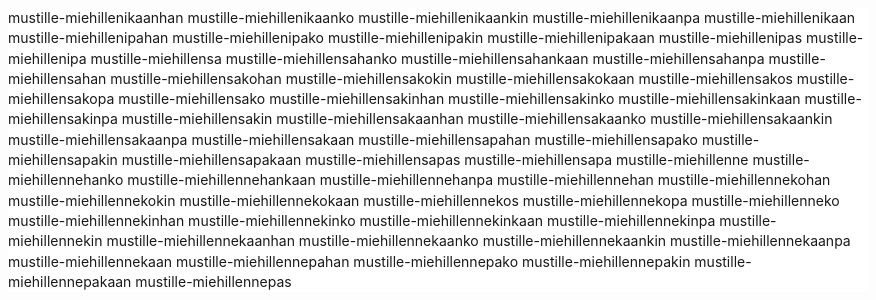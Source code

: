 mustille-miehillenikaanhan
mustille-miehillenikaanko
mustille-miehillenikaankin
mustille-miehillenikaanpa
mustille-miehillenikaan
mustille-miehillenipahan
mustille-miehillenipako
mustille-miehillenipakin
mustille-miehillenipakaan
mustille-miehillenipas
mustille-miehillenipa
mustille-miehillensa
mustille-miehillensahanko
mustille-miehillensahankaan
mustille-miehillensahanpa
mustille-miehillensahan
mustille-miehillensakohan
mustille-miehillensakokin
mustille-miehillensakokaan
mustille-miehillensakos
mustille-miehillensakopa
mustille-miehillensako
mustille-miehillensakinhan
mustille-miehillensakinko
mustille-miehillensakinkaan
mustille-miehillensakinpa
mustille-miehillensakin
mustille-miehillensakaanhan
mustille-miehillensakaanko
mustille-miehillensakaankin
mustille-miehillensakaanpa
mustille-miehillensakaan
mustille-miehillensapahan
mustille-miehillensapako
mustille-miehillensapakin
mustille-miehillensapakaan
mustille-miehillensapas
mustille-miehillensapa
mustille-miehillenne
mustille-miehillennehanko
mustille-miehillennehankaan
mustille-miehillennehanpa
mustille-miehillennehan
mustille-miehillennekohan
mustille-miehillennekokin
mustille-miehillennekokaan
mustille-miehillennekos
mustille-miehillennekopa
mustille-miehillenneko
mustille-miehillennekinhan
mustille-miehillennekinko
mustille-miehillennekinkaan
mustille-miehillennekinpa
mustille-miehillennekin
mustille-miehillennekaanhan
mustille-miehillennekaanko
mustille-miehillennekaankin
mustille-miehillennekaanpa
mustille-miehillennekaan
mustille-miehillennepahan
mustille-miehillennepako
mustille-miehillennepakin
mustille-miehillennepakaan
mustille-miehillennepas